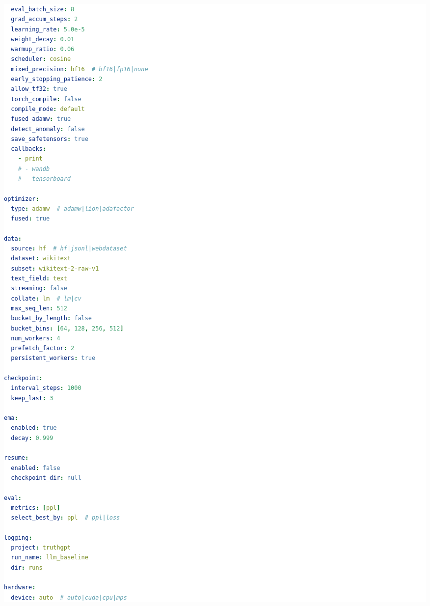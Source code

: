 ```yaml
  eval_batch_size: 8
  grad_accum_steps: 2
  learning_rate: 5.0e-5
  weight_decay: 0.01
  warmup_ratio: 0.06
  scheduler: cosine
  mixed_precision: bf16  # bf16|fp16|none
  early_stopping_patience: 2
  allow_tf32: true
  torch_compile: false
  compile_mode: default
  fused_adamw: true
  detect_anomaly: false
  save_safetensors: true
  callbacks:
    - print
    # - wandb
    # - tensorboard

optimizer:
  type: adamw  # adamw|lion|adafactor
  fused: true

data:
  source: hf  # hf|jsonl|webdataset
  dataset: wikitext
  subset: wikitext-2-raw-v1
  text_field: text
  streaming: false
  collate: lm  # lm|cv
  max_seq_len: 512
  bucket_by_length: false
  bucket_bins: [64, 128, 256, 512]
  num_workers: 4
  prefetch_factor: 2
  persistent_workers: true

checkpoint:
  interval_steps: 1000
  keep_last: 3

ema:
  enabled: true
  decay: 0.999

resume:
  enabled: false
  checkpoint_dir: null

eval:
  metrics: [ppl]
  select_best_by: ppl  # ppl|loss

logging:
  project: truthgpt
  run_name: llm_baseline
  dir: runs

hardware:
  device: auto  # auto|cuda|cpu|mps
```
